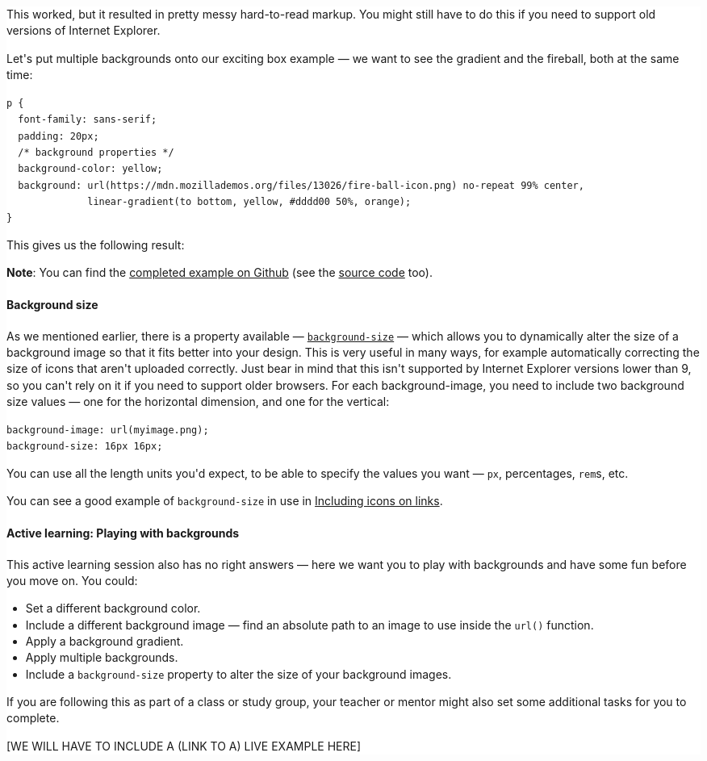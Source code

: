 This worked, but it resulted in pretty messy hard-to-read markup. You might still have to do this if you need to support old versions of Internet Explorer.

Let's put multiple backgrounds onto our exciting box example — we want to see the gradient and the fireball, both at the same time:

```text
p {
  font-family: sans-serif;
  padding: 20px;
  /* background properties */
  background-color: yellow;
  background: url(https://mdn.mozillademos.org/files/13026/fire-ball-icon.png) no-repeat 99% center,
              linear-gradient(to bottom, yellow, #dddd00 50%, orange);
}
```

This gives us the following result:

**Note**: You can find the [completed example on Github](http://mdn.github.io/learning-area/css/styling-boxes/backgrounds/) \(see the [source code](https://github.com/mdn/learning-area/blob/master/css/styling-boxes/backgrounds/index.html) too\).

#### Background size

As we mentioned earlier, there is a property available — [`background-size`](https://developer.mozilla.org/en-US/docs/Web/CSS/background-size) — which allows you to dynamically alter the size of a background image so that it fits better into your design. This is very useful in many ways, for example automatically correcting the size of icons that aren't uploaded correctly. Just bear in mind that this isn't supported by Internet Explorer versions lower than 9, so you can't rely on it if you need to support older browsers. For each background-image, you need to include two background size values — one for the horizontal dimension, and one for the vertical:

```text
background-image: url(myimage.png);
background-size: 16px 16px;
```

You can use all the length units you'd expect, to be able to specify the values you want — `px`, percentages, `rem`s, etc.

You can see a good example of `background-size` in use in [Including icons on links](https://developer.mozilla.org/en-US/Learn/CSS/Styling_text/Styling_links#Including_icons_on_links).

#### Active learning: Playing with backgrounds

This active learning session also has no right answers — here we want you to play with backgrounds and have some fun before you move on. You could:

* Set a different background color.
* Include a different background image — find an absolute path to an image to use inside the `url()` function.
* Apply a background gradient.
* Apply multiple backgrounds.
* Include a `background-size` property to alter the size of your background images.

If you are following this as part of a class or study group, your teacher or mentor might also set some additional tasks for you to complete.

\[WE WILL HAVE TO INCLUDE A \(LINK TO A\) LIVE EXAMPLE HERE\]

